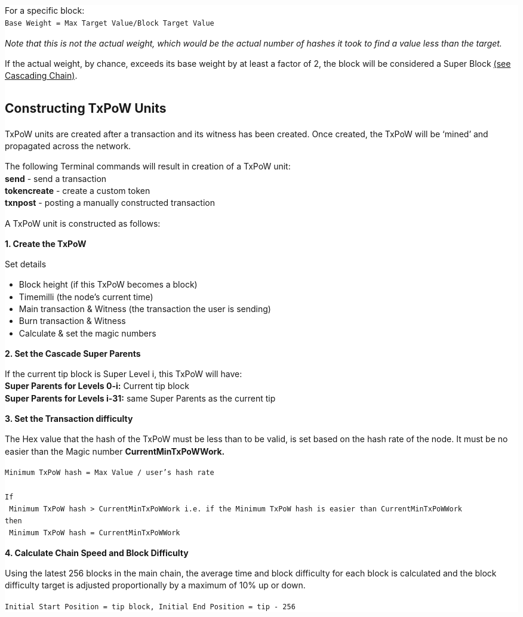 For a specific block: <br/>
`Base Weight = Max Target Value/Block Target Value`

*Note that this is not the actual weight, which would be the actual number of hashes it took to find a value less than the target.*

If the actual weight, by chance, exceeds its base weight by at least a factor of 2, the block will be considered a Super Block [(see Cascading Chain)](/docs/learn/theblockchain#the-cascading-chain).

## Constructing TxPoW Units 

TxPoW units are created after a transaction and its witness has been created. Once created, the TxPoW will be ‘mined’ and propagated across the network.

The following Terminal commands will result in creation of a TxPoW unit:<br/>
**send** - send a transaction <br/>
**tokencreate** - create a custom token<br/>
**txnpost** - posting a manually constructed transaction<br/>

A TxPoW unit is constructed as follows: <br/>

**1. Create the TxPoW**

Set details
* Block height (if this TxPoW becomes a block)
* Timemilli (the node’s current time)
* Main transaction & Witness (the transaction the user is sending)
* Burn transaction & Witness 
* Calculate & set the magic numbers

**2. Set the Cascade Super Parents**

If the current tip block is Super Level i, this TxPoW will have:  <br/>
**Super Parents for Levels 0-i:** Current tip block <br/>
**Super Parents for Levels i-31:** same Super Parents as the current tip

**3. Set the Transaction difficulty**

The Hex value that the hash of the TxPoW must be less than to be valid, is set based on the hash rate of the node. It must be no easier than the Magic number **CurrentMinTxPoWWork.**

```
Minimum TxPoW hash = Max Value / user’s hash rate

If
 Minimum TxPoW hash > CurrentMinTxPoWWork i.e. if the Minimum TxPoW hash is easier than CurrentMinTxPoWWork
then
 Minimum TxPoW hash = CurrentMinTxPoWWork
```
**4. Calculate Chain Speed and Block Difficulty**

Using the latest 256 blocks in the main chain, the average time and block difficulty for each block is calculated and the block difficulty target is adjusted proportionally by a maximum of 10% up or down.

`Initial Start Position = tip block, Initial End Position = tip - 256 `
